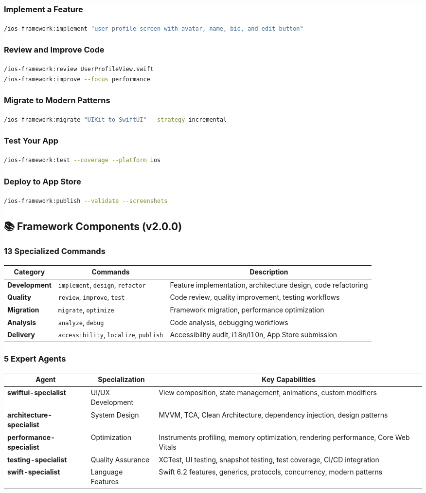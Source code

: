 ### Implement a Feature

```bash
/ios-framework:implement "user profile screen with avatar, name, bio, and edit button"
```

### Review and Improve Code

```bash
/ios-framework:review UserProfileView.swift
/ios-framework:improve --focus performance
```

### Migrate to Modern Patterns

```bash
/ios-framework:migrate "UIKit to SwiftUI" --strategy incremental
```

### Test Your App

```bash
/ios-framework:test --coverage --platform ios
```

### Deploy to App Store

```bash
/ios-framework:publish --validate --screenshots
```

## 📚 Framework Components (v2.0.0)

### 13 Specialized Commands

| Category | Commands | Description |
|----------|----------|-------------|
| **Development** | `implement`, `design`, `refactor` | Feature implementation, architecture design, code refactoring |
| **Quality** | `review`, `improve`, `test` | Code review, quality improvement, testing workflows |
| **Migration** | `migrate`, `optimize` | Framework migration, performance optimization |
| **Analysis** | `analyze`, `debug` | Code analysis, debugging workflows |
| **Delivery** | `accessibility`, `localize`, `publish` | Accessibility audit, i18n/l10n, App Store submission |

### 5 Expert Agents

| Agent | Specialization | Key Capabilities |
|-------|---------------|------------------|
| **swiftui-specialist** | UI/UX Development | View composition, state management, animations, custom modifiers |
| **architecture-specialist** | System Design | MVVM, TCA, Clean Architecture, dependency injection, design patterns |
| **performance-specialist** | Optimization | Instruments profiling, memory optimization, rendering performance, Core Web Vitals |
| **testing-specialist** | Quality Assurance | XCTest, UI testing, snapshot testing, test coverage, CI/CD integration |
| **swift-specialist** | Language Features | Swift 6.2 features, generics, protocols, concurrency, modern patterns |
